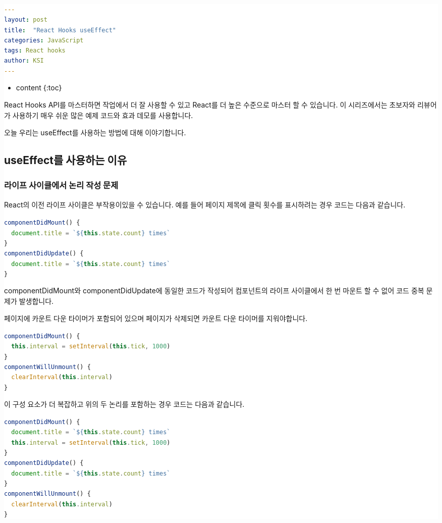 ```yaml
---
layout: post
title:  "React Hooks useEffect"
categories: JavaScript
tags: React hooks
author: KSI
---
```


* content
{:toc}

React Hooks API를 마스터하면 작업에서 더 잘 사용할 수 있고 React를 더 높은 수준으로 마스터 할 수 있습니다. 이 시리즈에서는 초보자와 리뷰어가 사용하기 매우 쉬운 많은 예제 코드와 효과 데모를 사용합니다.

오늘 우리는 useEffect를 사용하는 방법에 대해 이야기합니다.





## useEffect를 사용하는 이유

### 라이프 사이클에서 논리 작성 문제

React의 이전 라이프 사이클은 부작용이있을 수 있습니다. 예를 들어 페이지 제목에 클릭 횟수를 표시하려는 경우 코드는 다음과 같습니다.

``` js
componentDidMount() {
  document.title = `${this.state.count} times`
}
componentDidUpdate() {
  document.title = `${this.state.count} times`
}
```

componentDidMount와 componentDidUpdate에 동일한 코드가 작성되어 컴포넌트의 라이프 사이클에서 한 번 마운트 할 수 없어 코드 중복 문제가 발생합니다.


페이지에 카운트 다운 타이머가 포함되어 있으며 페이지가 삭제되면 카운트 다운 타이머를 지워야합니다.

``` js
componentDidMount() {
  this.interval = setInterval(this.tick, 1000)
}
componentWillUnmount() {
  clearInterval(this.interval)
}
```

이 구성 요소가 더 복잡하고 위의 두 논리를 포함하는 경우 코드는 다음과 같습니다.

``` js
componentDidMount() {
  document.title = `${this.state.count} times`
  this.interval = setInterval(this.tick, 1000)
}
componentDidUpdate() {
  document.title = `${this.state.count} times`
}
componentWillUnmount() {
  clearInterval(this.interval)
}
```
